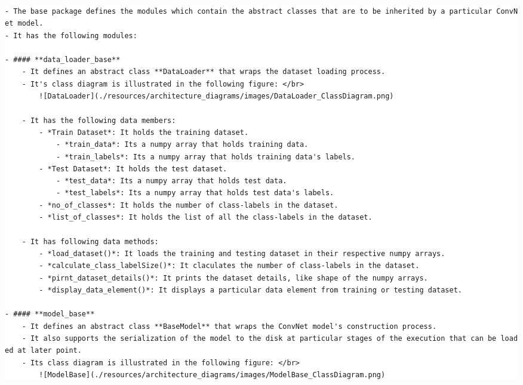 	- The base package defines the modules which contain the abstract classes that are to be inherited by a particular ConvNet model.
	- It has the following modules:

	- #### **data_loader_base**
		- It defines an abstract class **DataLoader** that wraps the dataset loading process. 
		- It's class diagram is illustrated in the following figure: </br>
	    	![DataLoader](./resources/architecture_diagrams/images/DataLoader_ClassDiagram.png)

		- It has the following data members:
		    - *Train Dataset*: It holds the training dataset.
		        - *train_data*: Its a numpy array that holds training data.
		        - *train_labels*: Its a numpy array that holds training data's labels.
		    - *Test Dataset*: It holds the test dataset.
		        - *test_data*: Its a numpy array that holds test data.
		        - *test_labels*: Its a numpy array that holds test data's labels.
		    - *no_of_classes*: It holds the number of class-labels in the dataset.
		    - *list_of_classes*: It holds the list of all the class-labels in the dataset.
		    
		- It has following data methods:
		    - *load_dataset()*: It loads the training and testing dataset in their respective numpy arrays.
		    - *calculate_class_labelSize()*: It claculates the number of class-labels in the dataset.
		    - *pirnt_dataset_details()*: It prints the dataset details, like shape of the numpy arrays.
		    - *display_data_element()*: It displays a particular data element from training or testing dataset.

	- #### **model_base** 
		- It defines an abstract class **BaseModel** that wraps the ConvNet model's construction process.
		- It also supports the serialization of the model to the disk at particular stages of the execution that can be loaded at later point.
		- Its class diagram is illustrated in the following figure: </br>
	        ![ModelBase](./resources/architecture_diagrams/images/ModelBase_ClassDiagram.png)